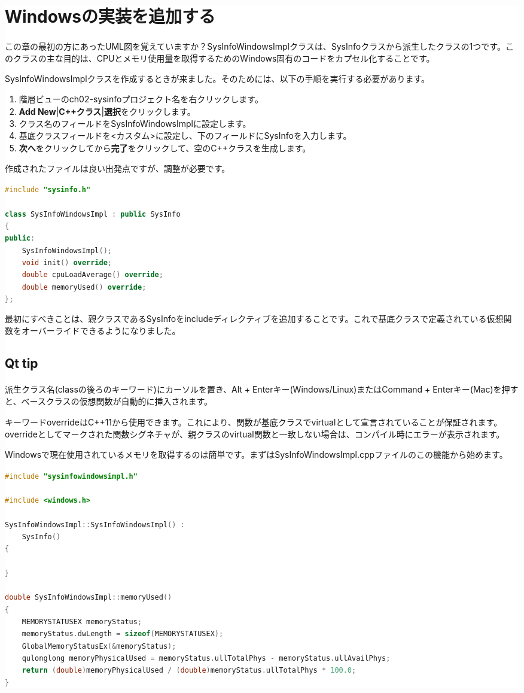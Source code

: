 # Windowsの実装を追加する

この章の最初の方にあったUML図を覚えていますか？SysInfoWindowsImplクラスは、SysInfoクラスから派生したクラスの1つです。このクラスの主な目的は、CPUとメモリ使用量を取得するためのWindows固有のコードをカプセル化することです。

SysInfoWindowsImplクラスを作成するときが来ました。そのためには、以下の手順を実行する必要があります。

1. 階層ビューのch02-sysinfoプロジェクト名を右クリックします。
2. **Add New**|**C++クラス**|**選択**をクリックします。
3. クラス名のフィールドをSysInfoWindowsImplに設定します。
4. 基底クラスフィールドを<カスタム>に設定し、下のフィールドにSysInfoを入力します。
5. **次へ**をクリックしてから**完了**をクリックして、空のC++クラスを生成します。

作成されたファイルは良い出発点ですが、調整が必要です。

```C++
#include "sysinfo.h"

class SysInfoWindowsImpl : public SysInfo
{
public:
    SysInfoWindowsImpl();
    void init() override;
    double cpuLoadAverage() override;
    double memoryUsed() override;
};
```

最初にすべきことは、親クラスであるSysInfoをincludeディレクティブを追加することです。これで基底クラスで定義されている仮想関数をオーバーライドできるようになりました。

## Qt tip

派生クラス名(classの後ろのキーワード)にカーソルを置き、Alt + Enterキー(Windows/Linux)またはCommand + Enterキー(Mac)を押すと、ベースクラスの仮想関数が自動的に挿入されます。

キーワードoverrideはC++11から使用できます。これにより、関数が基底クラスでvirtualとして宣言されていることが保証されます。overrideとしてマークされた関数シグネチャが、親クラスのvirtual関数と一致しない場合は、コンパイル時にエラーが表示されます。

Windowsで現在使用されているメモリを取得するのは簡単です。まずはSysInfoWindowsImpl.cppファイルのこの機能から始めます。

```C++
#include "sysinfowindowsimpl.h"

#include <windows.h>

SysInfoWindowsImpl::SysInfoWindowsImpl() :
    SysInfo()
{

}

double SysInfoWindowsImpl::memoryUsed()
{
    MEMORYSTATUSEX memoryStatus;
    memoryStatus.dwLength = sizeof(MEMORYSTATUSEX);
    GlobalMemoryStatusEx(&memoryStatus);
    qulonglong memoryPhysicalUsed = memoryStatus.ullTotalPhys - memoryStatus.ullAvailPhys;
    return (double)memoryPhysicalUsed / (double)memoryStatus.ullTotalPhys * 100.0;
}
```

